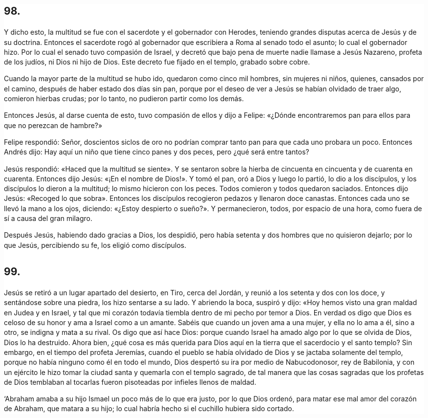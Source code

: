 

## 98.

Y dicho esto, la multitud se fue con el sacerdote y el gobernador con Herodes, teniendo grandes disputas acerca de Jesús y de su doctrina. Entonces el sacerdote rogó al gobernador que escribiera a Roma al senado todo el asunto; lo cual el gobernador hizo. Por lo cual el senado tuvo compasión de Israel, y decretó que bajo pena de muerte nadie llamase a Jesús Nazareno, profeta de los judíos, ni Dios ni hijo de Dios. Este decreto fue fijado en el templo, grabado sobre cobre.

Cuando la mayor parte de la multitud se hubo ido, quedaron como cinco mil hombres, sin mujeres ni niños, quienes, cansados por el camino, después de haber estado dos días sin pan, porque por el deseo de ver a Jesús se habían olvidado de traer algo, comieron hierbas crudas; por lo tanto, no pudieron partir como los demás.

Entonces Jesús, al darse cuenta de esto, tuvo compasión de ellos y dijo a Felipe: «¿Dónde encontraremos pan para ellos para que no perezcan de hambre?»

Felipe respondió: Señor, doscientos siclos de oro no podrían comprar tanto pan para que cada uno probara un poco. Entonces Andrés dijo: Hay aquí un niño que tiene cinco panes y dos peces, pero ¿qué será entre tantos?

Jesús respondió: «Haced que la multitud se siente». Y se sentaron sobre la hierba de cincuenta en cincuenta y de cuarenta en cuarenta. Entonces dijo Jesús: «¡En el nombre de Dios!». Y tomó el pan, oró a Dios y luego lo partió, lo dio a los discípulos, y los discípulos lo dieron a la multitud; lo mismo hicieron con los peces. Todos comieron y todos quedaron saciados. Entonces dijo Jesús: «Recoged lo que sobra». Entonces los discípulos recogieron pedazos y llenaron doce canastas. Entonces cada uno se llevó la mano a los ojos, diciendo: «¿Estoy despierto o sueño?». Y permanecieron, todos, por espacio de una hora, como fuera de sí a causa del gran milagro.

Después Jesús, habiendo dado gracias a Dios, los despidió, pero había setenta y dos hombres que no quisieron dejarlo; por lo que Jesús, percibiendo su fe, los eligió como discípulos.



## 99.

Jesús se retiró a un lugar apartado del desierto, en Tiro, cerca del Jordán, y reunió a los setenta y dos con los doce, y sentándose sobre una piedra, los hizo sentarse a su lado. Y abriendo la boca, suspiró y dijo: «Hoy hemos visto una gran maldad en Judea y en Israel, y tal que mi corazón todavía tiembla dentro de mi pecho por temor a Dios. En verdad os digo que Dios es celoso de su honor y ama a Israel como a un amante. Sabéis que cuando un joven ama a una mujer, y ella no lo ama a él, sino a otro, se indigna y mata a su rival. Os digo que así hace Dios: porque cuando Israel ha amado algo por lo que se olvida de Dios, Dios lo ha destruido. Ahora bien, ¿qué cosa es más querida para Dios aquí en la tierra que el sacerdocio y el santo templo? Sin embargo, en el tiempo del profeta Jeremías, cuando el pueblo se había olvidado de Dios y se jactaba solamente del templo, porque no había ninguno como él en todo el mundo, Dios despertó su ira por medio de Nabucodonosor, rey de Babilonia, y con un ejército le hizo tomar la ciudad santa y quemarla con el templo sagrado, de tal manera que las cosas sagradas que los profetas de Dios temblaban al tocarlas fueron pisoteadas por infieles llenos de maldad.

‘Abraham amaba a su hijo Ismael un poco más de lo que era justo, por lo que Dios ordenó, para matar ese mal amor del corazón de Abraham, que matara a su hijo; lo cual habría hecho si el cuchillo hubiera sido cortado.
